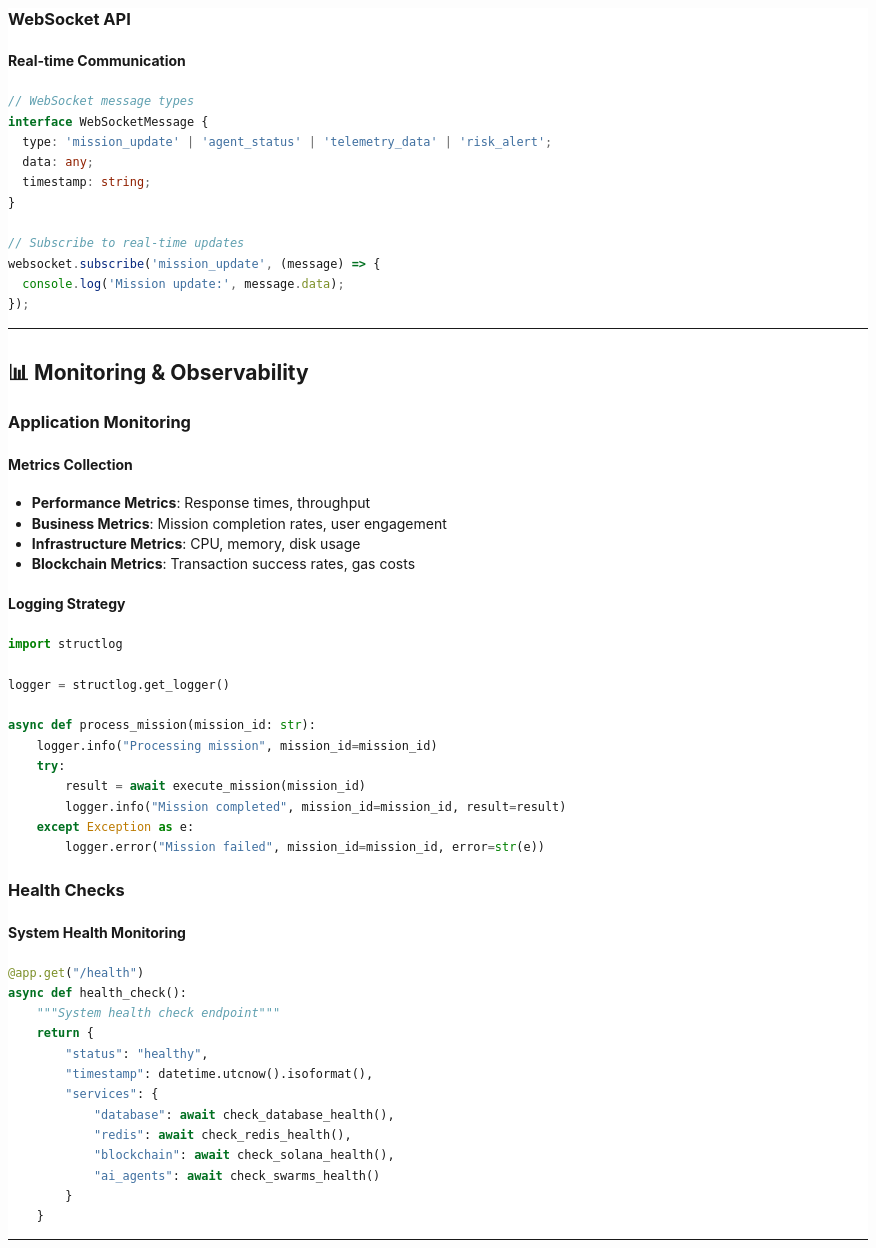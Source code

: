 ### **WebSocket API**

#### **Real-time Communication**
```typescript
// WebSocket message types
interface WebSocketMessage {
  type: 'mission_update' | 'agent_status' | 'telemetry_data' | 'risk_alert';
  data: any;
  timestamp: string;
}

// Subscribe to real-time updates
websocket.subscribe('mission_update', (message) => {
  console.log('Mission update:', message.data);
});
```

---

## 📊 **Monitoring & Observability**

### **Application Monitoring**

#### **Metrics Collection**
- **Performance Metrics**: Response times, throughput
- **Business Metrics**: Mission completion rates, user engagement
- **Infrastructure Metrics**: CPU, memory, disk usage
- **Blockchain Metrics**: Transaction success rates, gas costs

#### **Logging Strategy**
```python
import structlog

logger = structlog.get_logger()

async def process_mission(mission_id: str):
    logger.info("Processing mission", mission_id=mission_id)
    try:
        result = await execute_mission(mission_id)
        logger.info("Mission completed", mission_id=mission_id, result=result)
    except Exception as e:
        logger.error("Mission failed", mission_id=mission_id, error=str(e))
```

### **Health Checks**

#### **System Health Monitoring**
```python
@app.get("/health")
async def health_check():
    """System health check endpoint"""
    return {
        "status": "healthy",
        "timestamp": datetime.utcnow().isoformat(),
        "services": {
            "database": await check_database_health(),
            "redis": await check_redis_health(),
            "blockchain": await check_solana_health(),
            "ai_agents": await check_swarms_health()
        }
    }
```

---